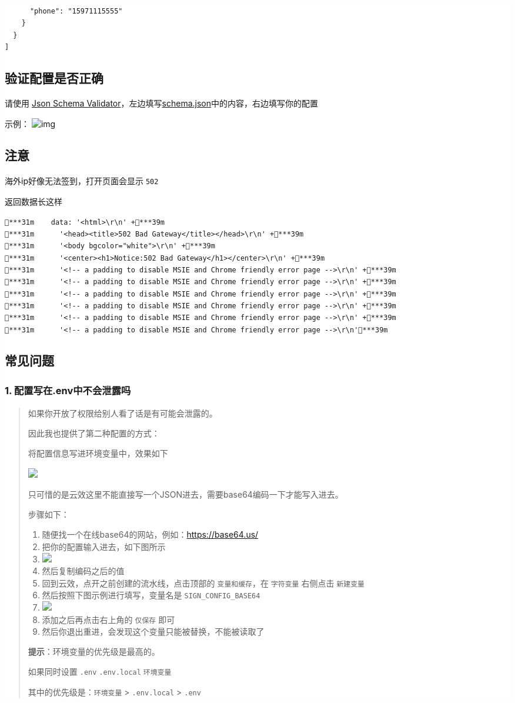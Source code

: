 ```json5
      "phone": "15971115555"
    }
  }
]
```

## 验证配置是否正确

请使用 [Json Schema Validator](https://www.jsonschemavalidator.net/)，左边填写[schema.json](./dcos/schema.json)中的内容，右边填写你的配置

示例：
![img](https://tva1.sinaimg.cn/large/008d89Swgy1h5lsymyxakj31hc0m1gvf.jpg)

## 注意
海外ip好像无法签到，打开页面会显示 `502`

返回数据长这样
```text
***31m    data: '<html>\r\n' +***39m
***31m      '<head><title>502 Bad Gateway</title></head>\r\n' +***39m
***31m      '<body bgcolor="white">\r\n' +***39m
***31m      '<center><h1>Notice:502 Bad Gateway</h1></center>\r\n' +***39m
***31m      '<!-- a padding to disable MSIE and Chrome friendly error page -->\r\n' +***39m
***31m      '<!-- a padding to disable MSIE and Chrome friendly error page -->\r\n' +***39m
***31m      '<!-- a padding to disable MSIE and Chrome friendly error page -->\r\n' +***39m
***31m      '<!-- a padding to disable MSIE and Chrome friendly error page -->\r\n' +***39m
***31m      '<!-- a padding to disable MSIE and Chrome friendly error page -->\r\n' +***39m
***31m      '<!-- a padding to disable MSIE and Chrome friendly error page -->\r\n'***39m
```
## 常见问题

### 1. 配置写在.env中不会泄露吗
> 如果你开放了权限给别人看了话是有可能会泄露的。
>
> 因此我也提供了第二种配置的方式：
>
> 将配置信息写进环境变量中，效果如下
>
> ![](https://tva1.sinaimg.cn/large/008d89Swgy1h5mghnvtv6j31hc0swdod.jpg)
>
> 只可惜的是云效这里不能直接写一个JSON进去，需要base64编码一下才能写入进去。
>
> 步骤如下：
>
> 1. 随便找一个在线base64的网站，例如：https://base64.us/
> 2. 把你的配置输入进去，如下图所示
> 3. ![](https://tva1.sinaimg.cn/large/008d89Swgy1h5mglkcly2j31hc0swn6l.jpg)
> 4. 然后复制编码之后的值
> 5. 回到云效，点开之前创建的流水线，点击顶部的 `变量和缓存`，在 `字符变量` 右侧点击 `新建变量`
> 6. 然后按照下图示例进行填写，变量名是 `SIGN_CONFIG_BASE64`
> 7. ![](https://tva1.sinaimg.cn/large/008d89Swgy1h5mgo1jzphj31hc0swqar.jpg)
> 8. 添加之后再点击右上角的 `仅保存` 即可
> 9. 然后你退出重进，会发现这个变量只能被替换，不能被读取了
>
> **提示**：环境变量的优先级是最高的。
>
> 如果同时设置 `.env` `.env.local` `环境变量`
>
> 其中的优先级是：`环境变量` > `.env.local` > `.env`
